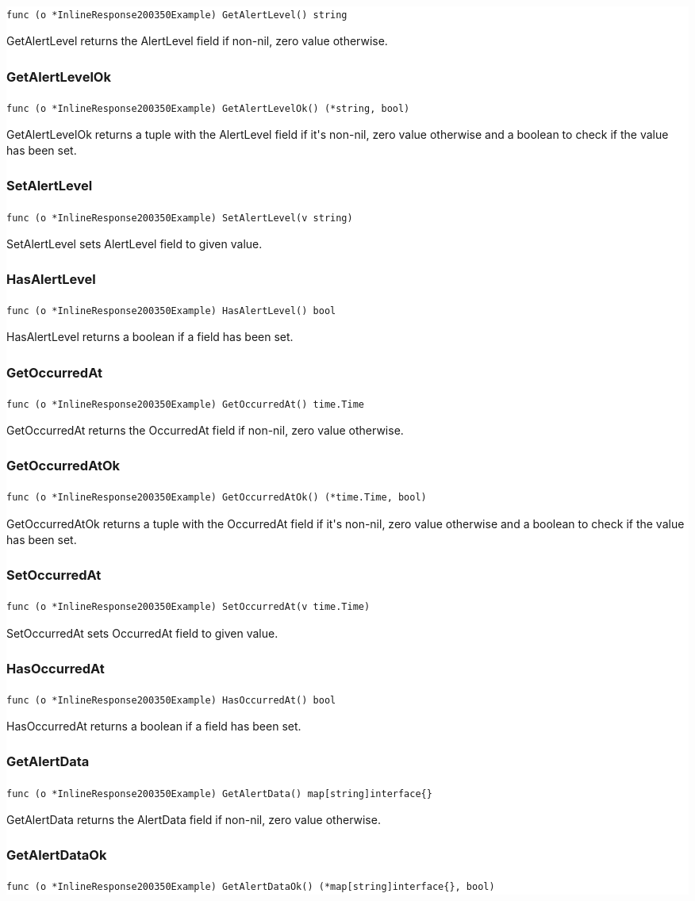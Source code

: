 `func (o *InlineResponse200350Example) GetAlertLevel() string`

GetAlertLevel returns the AlertLevel field if non-nil, zero value otherwise.

### GetAlertLevelOk

`func (o *InlineResponse200350Example) GetAlertLevelOk() (*string, bool)`

GetAlertLevelOk returns a tuple with the AlertLevel field if it's non-nil, zero value otherwise
and a boolean to check if the value has been set.

### SetAlertLevel

`func (o *InlineResponse200350Example) SetAlertLevel(v string)`

SetAlertLevel sets AlertLevel field to given value.

### HasAlertLevel

`func (o *InlineResponse200350Example) HasAlertLevel() bool`

HasAlertLevel returns a boolean if a field has been set.

### GetOccurredAt

`func (o *InlineResponse200350Example) GetOccurredAt() time.Time`

GetOccurredAt returns the OccurredAt field if non-nil, zero value otherwise.

### GetOccurredAtOk

`func (o *InlineResponse200350Example) GetOccurredAtOk() (*time.Time, bool)`

GetOccurredAtOk returns a tuple with the OccurredAt field if it's non-nil, zero value otherwise
and a boolean to check if the value has been set.

### SetOccurredAt

`func (o *InlineResponse200350Example) SetOccurredAt(v time.Time)`

SetOccurredAt sets OccurredAt field to given value.

### HasOccurredAt

`func (o *InlineResponse200350Example) HasOccurredAt() bool`

HasOccurredAt returns a boolean if a field has been set.

### GetAlertData

`func (o *InlineResponse200350Example) GetAlertData() map[string]interface{}`

GetAlertData returns the AlertData field if non-nil, zero value otherwise.

### GetAlertDataOk

`func (o *InlineResponse200350Example) GetAlertDataOk() (*map[string]interface{}, bool)`
